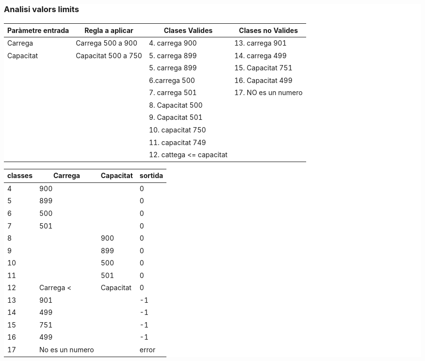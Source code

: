 ### Analisi valors limits
| Paràmetre entrada | Regla a aplicar  | Clases Valides| Clases no Valides |
|-------------------|-------------|---------------|--------------|
|  Carrega          |Carrega 500 a 900   |  4.  carrega 900   |       13.  carrega 901|
|  Capacitat            |  Capacitat 500 a 750    |   5. carrega 899         |    14.  carrega 499   |
|     |  |        5. carrega 899       |    15.  Capacitat 751      |
|                   |    |        6.carrega 500      |      16.  Capacitat 499     |
|     |    |      7. carrega 501    |      17. NO es un numero    |
|     |    |      8. Capacitat 500     |          |
|     |    |        9. Capacitat 501      |          |
|     |    |        10. capacitat 750      |          |
|     |    |       11. capacitat 749      |          |
|     |    |       12. cattega <= capacitat      |          |




| classes | Carrega  | Capacitat| sortida |
|-------------------|-------------|---------------|--------------|
|  4          |900   |    |       0|
|  5            | 899    |            |    0   |
|  6   | 500 |               |   0     |
|   7                | 501   |      |    0     |
|   8  |    |      900   |      0    |
|   9  |    |      899     |        0  |
|   10  |    |        500      |        0  |
|  11   |    |        501      |        0  |
|  12   |  Carrega <  |   Capacitat      |      0    |
|  13   |  901  |            |       -1   |
|  14   |  499  |            |       -1   |
|  15   |  751  |             |        -1  |
|  16   |   499 |          |         -1 |
|  17   |    No es un numero |          |      error    |



